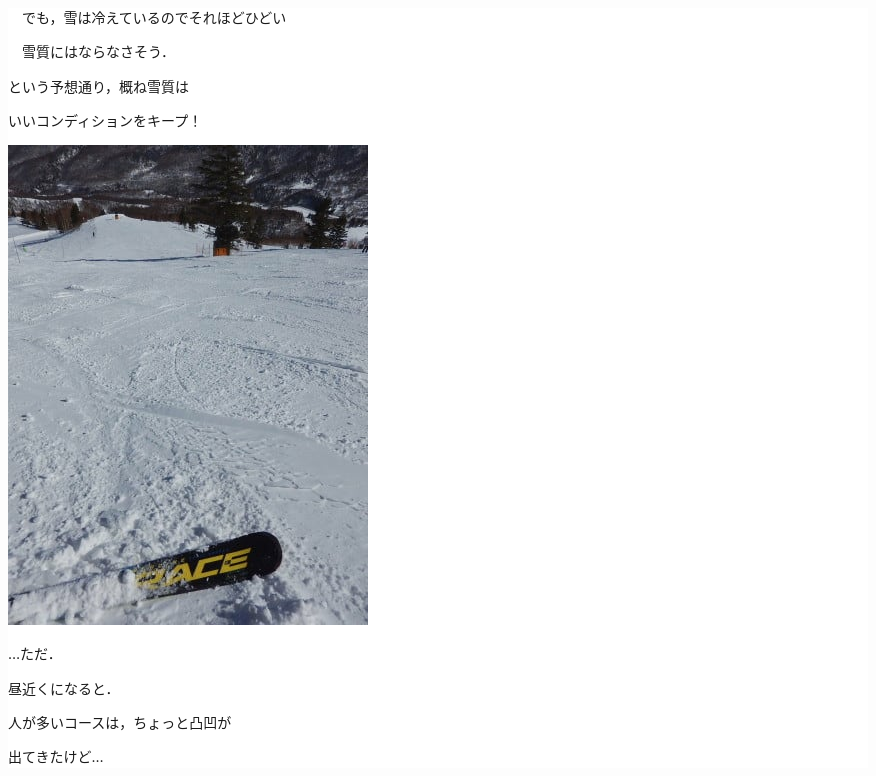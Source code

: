 


　でも，雪は冷えているのでそれほどひどい


　雪質にはならなさそう．


という予想通り，概ね雪質は


いいコンディションをキープ！




![7a9e18e249f42da3acd2a7fd8772bd12.jpg](images/7a9e18e249f42da3acd2a7fd8772bd12.jpg)




…ただ．


昼近くになると．


人が多いコースは，ちょっと凸凹が


出てきたけど…



